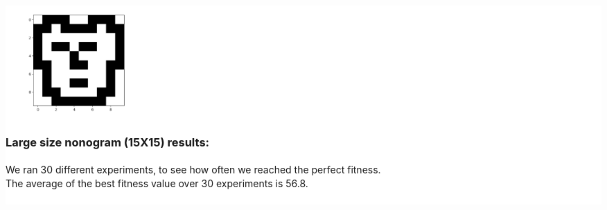 <img src="statistics/mid-size/sol.png" alt="image description" style="width: 200px; height:2--px;"> </br>

### Large size nonogram (15X15) results:
We ran 30 different experiments, to see how often we reached the perfect fitness. </br> 
The average of the best fitness value over 30 experiments is 56.8. </br> </br>